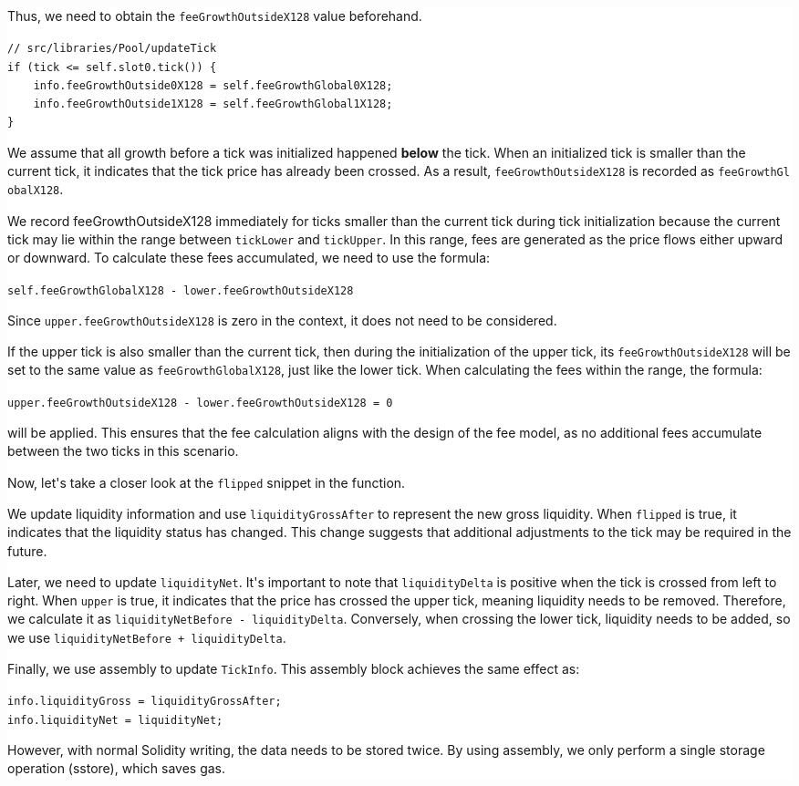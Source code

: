 Thus, we need to obtain the `feeGrowthOutsideX128` value beforehand. 

```solidity
// src/libraries/Pool/updateTick
if (tick <= self.slot0.tick()) {
    info.feeGrowthOutside0X128 = self.feeGrowthGlobal0X128;
    info.feeGrowthOutside1X128 = self.feeGrowthGlobal1X128;
}
```

We assume that all growth before a tick was initialized happened **below** the tick. When an initialized tick is smaller than the current tick, it indicates that the tick price has already been crossed. As a result, `feeGrowthOutsideX128` is recorded as `feeGrowthGlobalX128`.

We record feeGrowthOutsideX128 immediately for ticks smaller than the current tick during tick initialization because the current tick may lie within the range between `tickLower` and `tickUpper`. In this range, fees are generated as the price flows either upward or downward. To calculate these fees accumulated, we need to use the formula:

```solidity
self.feeGrowthGlobalX128 - lower.feeGrowthOutsideX128
```

Since `upper.feeGrowthOutsideX128` is zero in the context, it does not need to be considered. 

If the upper tick is also smaller than the current tick, then during the initialization of the upper tick, its `feeGrowthOutsideX128` will be set to the same value as `feeGrowthGlobalX128`, just like the lower tick. When calculating the fees within the range, the formula:

```solidity
upper.feeGrowthOutsideX128 - lower.feeGrowthOutsideX128 = 0
```

will be applied. This ensures that the fee calculation aligns with the design of the fee model, as no additional fees accumulate between the two ticks in this scenario.

Now, let's take a closer look at the `flipped` snippet in the function. 

We update liquidity information and use `liquidityGrossAfter` to represent the new gross liquidity. When `flipped` is true, it indicates that the liquidity status has changed. This change suggests that additional adjustments to the tick may be required in the future.

Later, we need to update `liquidityNet`. It's important to note that `liquidityDelta` is positive when the tick is crossed from left to right. When `upper` is true, it indicates that the price has crossed the upper tick, meaning liquidity needs to be removed. Therefore, we calculate it as `liquidityNetBefore - liquidityDelta`. Conversely, when crossing the lower tick, liquidity needs to be added, so we use `liquidityNetBefore + liquidityDelta`.

Finally, we use assembly to update `TickInfo`. This assembly block achieves the same effect as: 

```solidity
info.liquidityGross = liquidityGrossAfter;
info.liquidityNet = liquidityNet;
```

However, with normal Solidity writing, the data needs to be stored twice. By using assembly, we only perform a single storage operation (sstore), which saves gas.


